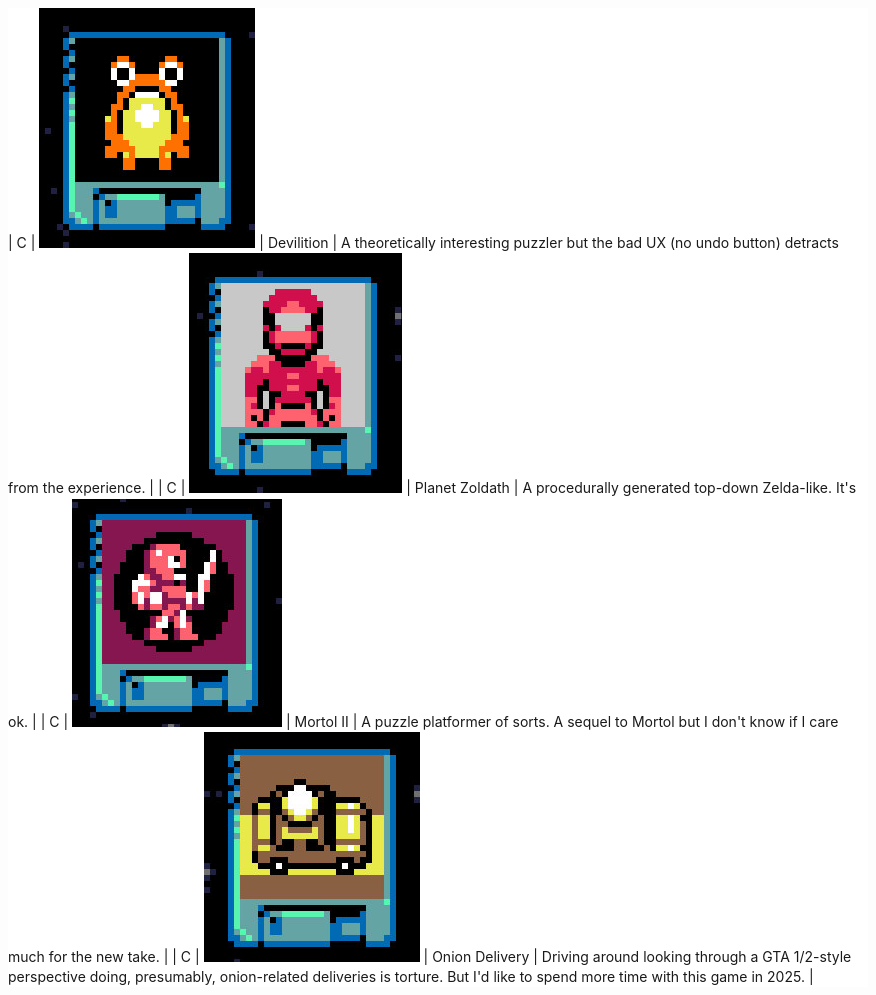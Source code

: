 | C | ![](10.jpg) | Devilition | A theoretically interesting puzzler but the bad UX (no undo button) detracts from the experience. |
| C | ![](08.jpg) | Planet Zoldath | A procedurally generated top-down Zelda-like. It's ok. |
| C | ![](32.jpg) | Mortol II | A puzzle platformer of sorts. A sequel to Mortol but I don't know if I care much for the new take. | 
| C | ![](23.jpg) | Onion Delivery | Driving around looking through a GTA 1/2-style perspective doing, presumably, onion-related deliveries is torture. But I'd like to spend more time with this game in 2025. |